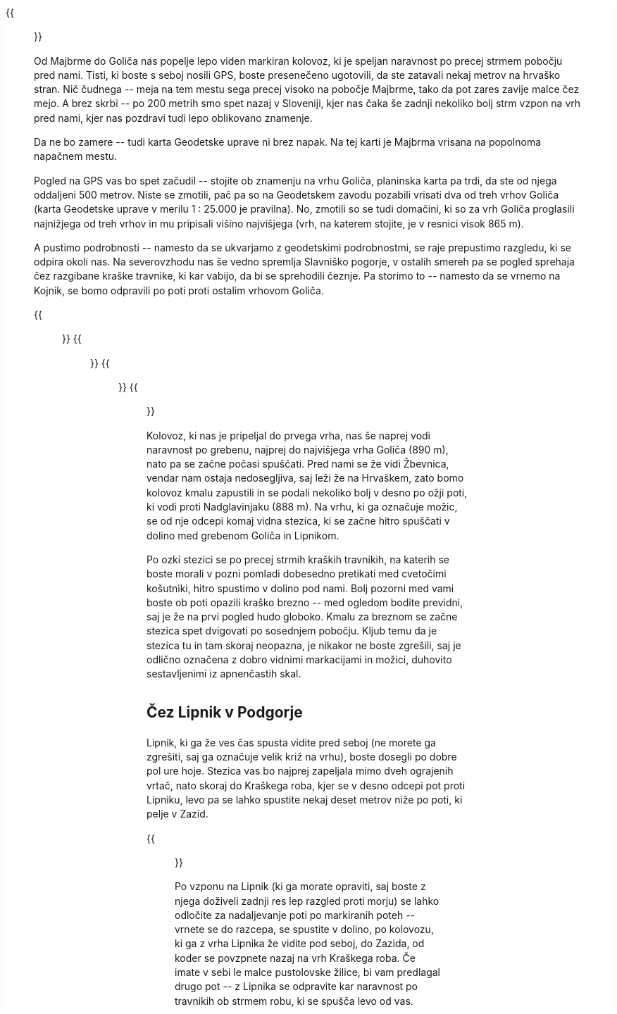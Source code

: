 {{<figure src="M_0_0032.jpg" caption="Vrh Goliča">}}

Od Majbrme do Goliča nas popelje lepo viden markiran kolovoz, ki je speljan naravnost po precej strmem pobočju pred nami. Tisti, ki boste s seboj nosili GPS, boste presenečeno ugotovili, da ste zatavali nekaj metrov na hrvaško stran. Nič čudnega -- meja na tem mestu sega precej visoko na pobočje Majbrme, tako da pot zares zavije malce čez mejo. A brez skrbi -- po 200 metrih smo spet nazaj v Sloveniji, kjer nas čaka še zadnji nekoliko bolj strm vzpon na vrh pred nami, kjer nas pozdravi tudi lepo oblikovano znamenje.

Da ne bo zamere -- tudi karta Geodetske uprave ni brez napak. Na tej karti je Majbrma vrisana na popolnoma napačnem mestu.

Pogled na GPS vas bo spet začudil -- stojite ob znamenju na vrhu Goliča, planinska karta pa trdi, da ste od njega oddaljeni 500 metrov. Niste se zmotili, pač pa so na Geodetskem zavodu pozabili vrisati dva od treh vrhov Goliča (karta Geodetske uprave v merilu 1 : 25.000 je pravilna). No, zmotili so se tudi domačini, ki so za vrh Goliča proglasili najnižjega od treh vrhov in mu pripisali višino najvišjega (vrh, na katerem stojite, je v resnici visok 865 m).

A pustimo podrobnosti -- namesto da se ukvarjamo z geodetskimi podrobnostmi, se raje prepustimo razgledu, ki se odpira okoli nas. Na severovzhodu nas še vedno spremlja Slavniško pogorje, v ostalih smereh pa se pogled sprehaja čez razgibane kraške travnike, ki kar vabijo, da bi se sprehodili čeznje. Pa storimo to -- namesto da se vrnemo na Kojnik, se bomo odpravili po poti proti ostalim vrhovom Goliča.

{{<figure src="Razgled_Golic_Vzhod.jpg" caption="Pogled proti vzhodu - pred nami je Slavniško pogorje, v ozadju Snežnik" caption-position="bottom">}} {{<figure src="Razgled_Golic_Zahod.jpg" caption="Proti zahodu valovijo širni kraški travniki, za katerimi se dvigujejo griči slovenske Istre" caption-position="bottom">}} {{<figure src="M_0_0048.JPG" caption="Nadaljevanje poti">}} {{<figure src="M_0_0055.JPG" caption="Spust proti Lipniku">}}

Kolovoz, ki nas je pripeljal do prvega vrha, nas še naprej vodi naravnost po grebenu, najprej do najvišjega vrha Goliča (890 m), nato pa se začne počasi spuščati. Pred nami se že vidi Žbevnica, vendar nam ostaja nedosegljiva, saj leži že na Hrvaškem, zato bomo kolovoz kmalu zapustili in se podali nekoliko bolj v desno po ožji poti, ki vodi proti Nadglavinjaku (888 m). Na vrhu, ki ga označuje možic, se od nje odcepi komaj vidna stezica, ki se začne hitro spuščati v dolino med grebenom Goliča in Lipnikom.

Po ozki stezici se po precej strmih kraških travnikih, na katerih se boste morali v pozni pomladi dobesedno pretikati med cvetočimi košutniki, hitro spustimo v dolino pod nami. Bolj pozorni med vami boste ob poti opazili kraško brezno -- med ogledom bodite previdni, saj je že na prvi pogled hudo globoko. Kmalu za breznom se začne stezica spet dvigovati po sosednjem pobočju. Kljub temu da je stezica tu in tam skoraj neopazna, je nikakor ne boste zgrešili, saj je odlično označena z dobro vidnimi markacijami in možici, duhovito sestavljenimi iz apnenčastih skal.

Čez Lipnik v Podgorje
---------------------

Lipnik, ki ga že ves čas spusta vidite pred seboj (ne morete ga zgrešiti, saj ga označuje velik križ na vrhu), boste dosegli po dobre pol ure hoje. Stezica vas bo najprej zapeljala mimo dveh ograjenih vrtač, nato skoraj do Kraškega roba, kjer se v desno odcepi pot proti Lipniku, levo pa se lahko spustite nekaj deset metrov niže po poti, ki pelje v Zazid.

{{<figure src="Lipnik_Rob.jpg" caption="Razgled z Lipnika" caption-position="bottom">}}

Po vzponu na Lipnik (ki ga morate opraviti, saj boste z njega doživeli zadnji res lep razgled proti morju) se lahko odločite za nadaljevanje poti po markiranih poteh -- vrnete se do razcepa, se spustite v dolino, po kolovozu, ki ga z vrha Lipnika že vidite pod seboj, do Zazida, od koder se povzpnete nazaj na vrh Kraškega roba. Če imate v sebi le malce pustolovske žilice, bi vam predlagal drugo pot -- z Lipnika se odpravite kar naravnost po travnikih ob strmem robu, ki se spušča levo od vas.
